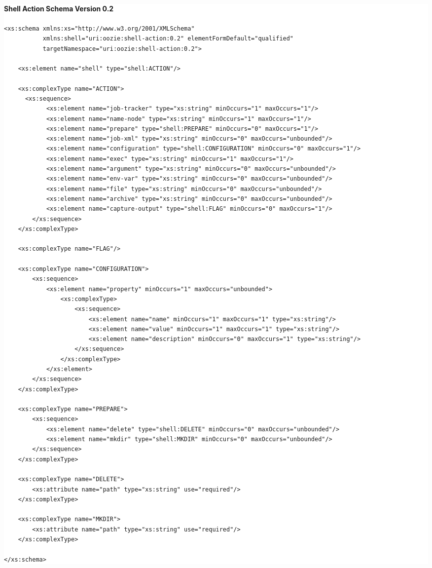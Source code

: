 ```
```

#### Shell Action Schema Version 0.2

```
<xs:schema xmlns:xs="http://www.w3.org/2001/XMLSchema"
           xmlns:shell="uri:oozie:shell-action:0.2" elementFormDefault="qualified"
           targetNamespace="uri:oozie:shell-action:0.2">

    <xs:element name="shell" type="shell:ACTION"/>

    <xs:complexType name="ACTION">
      <xs:sequence>
            <xs:element name="job-tracker" type="xs:string" minOccurs="1" maxOccurs="1"/>
            <xs:element name="name-node" type="xs:string" minOccurs="1" maxOccurs="1"/>
            <xs:element name="prepare" type="shell:PREPARE" minOccurs="0" maxOccurs="1"/>
            <xs:element name="job-xml" type="xs:string" minOccurs="0" maxOccurs="unbounded"/>
            <xs:element name="configuration" type="shell:CONFIGURATION" minOccurs="0" maxOccurs="1"/>
            <xs:element name="exec" type="xs:string" minOccurs="1" maxOccurs="1"/>
            <xs:element name="argument" type="xs:string" minOccurs="0" maxOccurs="unbounded"/>
            <xs:element name="env-var" type="xs:string" minOccurs="0" maxOccurs="unbounded"/>
            <xs:element name="file" type="xs:string" minOccurs="0" maxOccurs="unbounded"/>
            <xs:element name="archive" type="xs:string" minOccurs="0" maxOccurs="unbounded"/>
            <xs:element name="capture-output" type="shell:FLAG" minOccurs="0" maxOccurs="1"/>
        </xs:sequence>
    </xs:complexType>

    <xs:complexType name="FLAG"/>

    <xs:complexType name="CONFIGURATION">
        <xs:sequence>
            <xs:element name="property" minOccurs="1" maxOccurs="unbounded">
                <xs:complexType>
                    <xs:sequence>
                        <xs:element name="name" minOccurs="1" maxOccurs="1" type="xs:string"/>
                        <xs:element name="value" minOccurs="1" maxOccurs="1" type="xs:string"/>
                        <xs:element name="description" minOccurs="0" maxOccurs="1" type="xs:string"/>
                    </xs:sequence>
                </xs:complexType>
            </xs:element>
        </xs:sequence>
    </xs:complexType>

    <xs:complexType name="PREPARE">
        <xs:sequence>
            <xs:element name="delete" type="shell:DELETE" minOccurs="0" maxOccurs="unbounded"/>
            <xs:element name="mkdir" type="shell:MKDIR" minOccurs="0" maxOccurs="unbounded"/>
        </xs:sequence>
    </xs:complexType>

    <xs:complexType name="DELETE">
        <xs:attribute name="path" type="xs:string" use="required"/>
    </xs:complexType>

    <xs:complexType name="MKDIR">
        <xs:attribute name="path" type="xs:string" use="required"/>
    </xs:complexType>

</xs:schema>
```
